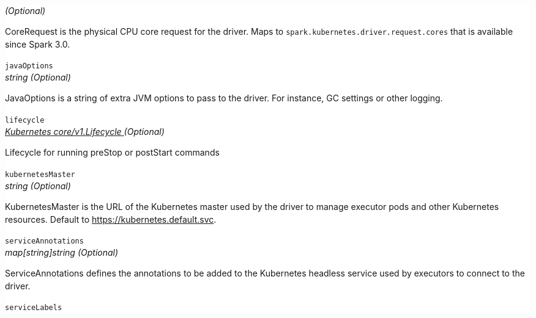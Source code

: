 <em>(Optional)</em>
<p>CoreRequest is the physical CPU core request for the driver.
Maps to <code>spark.kubernetes.driver.request.cores</code> that is available since Spark 3.0.</p>
</td>
</tr>
<tr>
<td>
<code>javaOptions</code><br/>
<em>
string
</em>
</td>
<td>
<em>(Optional)</em>
<p>JavaOptions is a string of extra JVM options to pass to the driver. For instance,
GC settings or other logging.</p>
</td>
</tr>
<tr>
<td>
<code>lifecycle</code><br/>
<em>
<a href="https://kubernetes.io/docs/reference/generated/kubernetes-api/v1.24/#lifecycle-v1-core">
Kubernetes core/v1.Lifecycle
</a>
</em>
</td>
<td>
<em>(Optional)</em>
<p>Lifecycle for running preStop or postStart commands</p>
</td>
</tr>
<tr>
<td>
<code>kubernetesMaster</code><br/>
<em>
string
</em>
</td>
<td>
<em>(Optional)</em>
<p>KubernetesMaster is the URL of the Kubernetes master used by the driver to manage executor pods and
other Kubernetes resources. Default to <a href="https://kubernetes.default.svc">https://kubernetes.default.svc</a>.</p>
</td>
</tr>
<tr>
<td>
<code>serviceAnnotations</code><br/>
<em>
map[string]string
</em>
</td>
<td>
<em>(Optional)</em>
<p>ServiceAnnotations defines the annotations to be added to the Kubernetes headless service used by
executors to connect to the driver.</p>
</td>
</tr>
<tr>
<td>
<code>serviceLabels</code><br/>